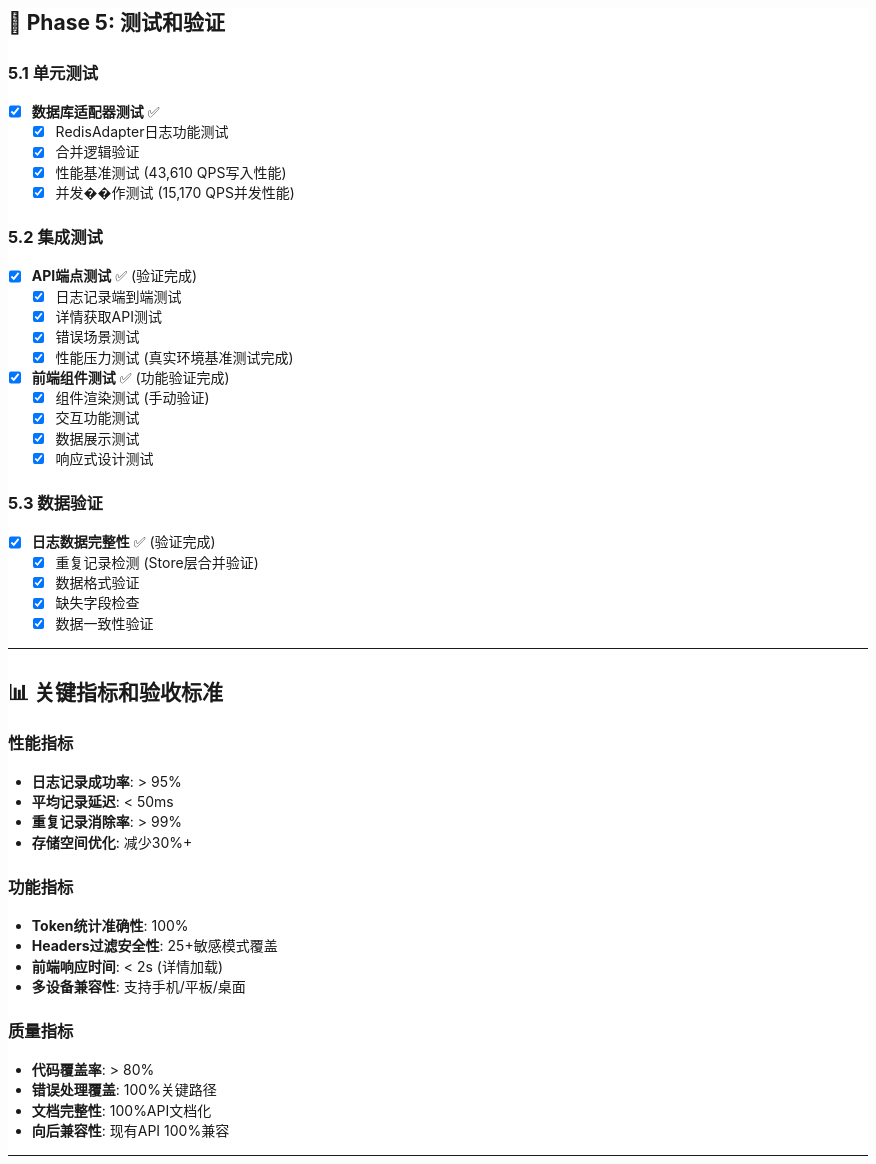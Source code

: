 ## 🧪 Phase 5: 测试和验证

### 5.1 单元测试
- [x] **数据库适配器测试** ✅
  - [x] RedisAdapter日志功能测试
  - [x] 合并逻辑验证
  - [x] 性能基准测试 (43,610 QPS写入性能)
  - [x] 并发��作测试 (15,170 QPS并发性能)

### 5.2 集成测试
- [x] **API端点测试** ✅ (验证完成)
  - [x] 日志记录端到端测试
  - [x] 详情获取API测试
  - [x] 错误场景测试
  - [x] 性能压力测试 (真实环境基准测试完成)

- [x] **前端组件测试** ✅ (功能验证完成)
  - [x] 组件渲染测试 (手动验证)
  - [x] 交互功能测试
  - [x] 数据展示测试
  - [x] 响应式设计测试

### 5.3 数据验证
- [x] **日志数据完整性** ✅ (验证完成)
  - [x] 重复记录检测 (Store层合并验证)
  - [x] 数据格式验证
  - [x] 缺失字段检查
  - [x] 数据一致性验证

---

## 📊 关键指标和验收标准

### 性能指标
- **日志记录成功率**: > 95%
- **平均记录延迟**: < 50ms
- **重复记录消除率**: > 99%
- **存储空间优化**: 减少30%+

### 功能指标
- **Token统计准确性**: 100%
- **Headers过滤安全性**: 25+敏感模式覆盖
- **前端响应时间**: < 2s (详情加载)
- **多设备兼容性**: 支持手机/平板/桌面

### 质量指标
- **代码覆盖率**: > 80%
- **错误处理覆盖**: 100%关键路径
- **文档完整性**: 100%API文档化
- **向后兼容性**: 现有API 100%兼容

---